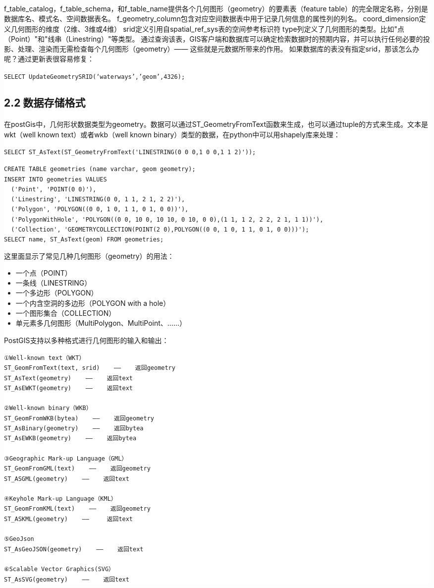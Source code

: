 f_table_catalog，f_table_schema，和f_table_name提供各个几何图形（geometry）的要素表（feature table）的完全限定名称，分别是数据库名、模式名、空间数据表名。
f_geometry_column包含对应空间数据表中用于记录几何信息的属性列的列名。
coord_dimension定义几何图形的维度（2维、3维或4维）
srid定义引用自spatial_ref_sys表的空间参考标识符
type列定义了几何图形的类型。比如"点（Point）"和"线串（Linestring）"等类型。
通过查询该表，GIS客户端和数据库可以确定检索数据时的预期内容，并可以执行任何必要的投影、处理、渲染而无需检查每个几何图形（geometry）—— 这些就是元数据所带来的作用。
如果数据库的表没有指定srid，那该怎么办呢？通过更新表很容易修复：

```plsql
SELECT UpdateGeometrySRID(‘waterways’,’geom’,4326);
```

## 2.2 数据存储格式

在postGis中，几何形状数据类型为geometry。数据可以通过ST_GeometryFromText函数来生成，也可以通过tuple的方式来生成。文本是wkt（well known text）或者wkb（well known binary）类型的数据，在python中可以用shapely库来处理：

```plsql
SELECT ST_AsText(ST_GeometryFromText('LINESTRING(0 0 0,1 0 0,1 1 2)'));
```

```plsql
CREATE TABLE geometries (name varchar, geom geometry);
INSERT INTO geometries VALUES
  ('Point', 'POINT(0 0)'),
  ('Linestring', 'LINESTRING(0 0, 1 1, 2 1, 2 2)'),
  ('Polygon', 'POLYGON((0 0, 1 0, 1 1, 0 1, 0 0))'),
  ('PolygonWithHole', 'POLYGON((0 0, 10 0, 10 10, 0 10, 0 0),(1 1, 1 2, 2 2, 2 1, 1 1))'),
  ('Collection', 'GEOMETRYCOLLECTION(POINT(2 0),POLYGON((0 0, 1 0, 1 1, 0 1, 0 0)))');
SELECT name, ST_AsText(geom) FROM geometries;
```

这里面显示了常见几种几何图形（geometry）的用法：

- 一个点（POINT）
- 一条线（LINESTRING）
- 一个多边形（POLYGON）
- 一个内含空洞的多边形（POLYGON with a hole）
- 一个图形集合（COLLECTION）
- 单元素多几何图形（MultiPolygon、MultiPoint、……）

PostGIS支持以多种格式进行几何图形的输入和输出：

```plsql
①Well-known text（WKT）
ST_GeomFromText(text, srid)    ——    返回geometry
ST_AsText(geometry)    ——    返回text
ST_AsEWKT(geometry)    ——    返回text

②Well-known binary（WKB）
ST_GeomFromWKB(bytea)    ——    返回geometry
ST_AsBinary(geometry)    ——    返回bytea
ST_AsEWKB(geometry)    ——    返回bytea

③Geographic Mark-up Language（GML）
ST_GeomFromGML(text)    ——    返回geometry
ST_ASGML(geometry)    ——    返回text

④Keyhole Mark-up Language（KML）
ST_GeomFromKML(text)    ——    返回geometry
ST_ASKML(geometry)    ——     返回text

⑤GeoJson
ST_AsGeoJSON(geometry)    ——    返回text

⑥Scalable Vector Graphics(SVG）
ST_AsSVG(geometry)    ——    返回text
```